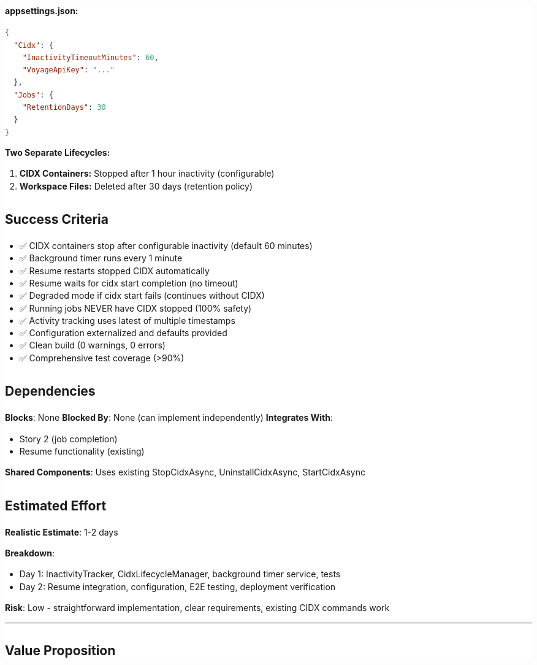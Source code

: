 **appsettings.json:**
```json
{
  "Cidx": {
    "InactivityTimeoutMinutes": 60,
    "VoyageApiKey": "..."
  },
  "Jobs": {
    "RetentionDays": 30
  }
}
```

**Two Separate Lifecycles:**
1. **CIDX Containers:** Stopped after 1 hour inactivity (configurable)
2. **Workspace Files:** Deleted after 30 days (retention policy)

## Success Criteria

- ✅ CIDX containers stop after configurable inactivity (default 60 minutes)
- ✅ Background timer runs every 1 minute
- ✅ Resume restarts stopped CIDX automatically
- ✅ Resume waits for cidx start completion (no timeout)
- ✅ Degraded mode if cidx start fails (continues without CIDX)
- ✅ Running jobs NEVER have CIDX stopped (100% safety)
- ✅ Activity tracking uses latest of multiple timestamps
- ✅ Configuration externalized and defaults provided
- ✅ Clean build (0 warnings, 0 errors)
- ✅ Comprehensive test coverage (>90%)

## Dependencies

**Blocks**: None
**Blocked By**: None (can implement independently)
**Integrates With**:
- Story 2 (job completion)
- Resume functionality (existing)

**Shared Components**: Uses existing StopCidxAsync, UninstallCidxAsync, StartCidxAsync

## Estimated Effort

**Realistic Estimate**: 1-2 days

**Breakdown**:
- Day 1: InactivityTracker, CidxLifecycleManager, background timer service, tests
- Day 2: Resume integration, configuration, E2E testing, deployment verification

**Risk**: Low - straightforward implementation, clear requirements, existing CIDX commands work

---

## Value Proposition

